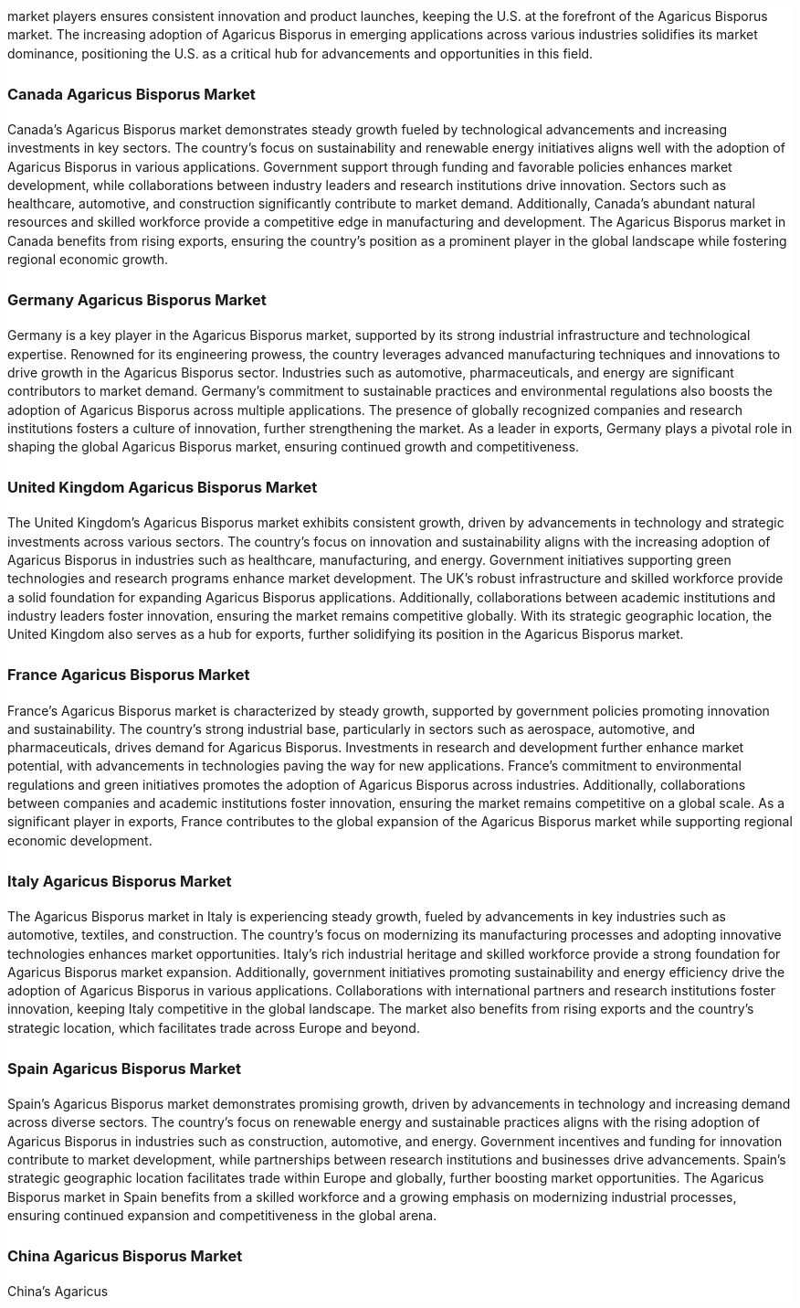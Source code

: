 market players ensures consistent innovation and product launches, keeping the U.S. at the forefront of the Agaricus Bisporus market. The increasing adoption of Agaricus Bisporus in emerging applications across various industries solidifies its market dominance, positioning the U.S. as a critical hub for advancements and opportunities in this field.</p><h3>Canada Agaricus Bisporus Market</h3><p>Canada&rsquo;s Agaricus Bisporus market demonstrates steady growth fueled by technological advancements and increasing investments in key sectors. The country&rsquo;s focus on sustainability and renewable energy initiatives aligns well with the adoption of Agaricus Bisporus in various applications. Government support through funding and favorable policies enhances market development, while collaborations between industry leaders and research institutions drive innovation. Sectors such as healthcare, automotive, and construction significantly contribute to market demand. Additionally, Canada&rsquo;s abundant natural resources and skilled workforce provide a competitive edge in manufacturing and development. The Agaricus Bisporus market in Canada benefits from rising exports, ensuring the country&rsquo;s position as a prominent player in the global landscape while fostering regional economic growth.</p><h3>Germany Agaricus Bisporus Market</h3><p>Germany is a key player in the Agaricus Bisporus market, supported by its strong industrial infrastructure and technological expertise. Renowned for its engineering prowess, the country leverages advanced manufacturing techniques and innovations to drive growth in the Agaricus Bisporus sector. Industries such as automotive, pharmaceuticals, and energy are significant contributors to market demand. Germany&rsquo;s commitment to sustainable practices and environmental regulations also boosts the adoption of Agaricus Bisporus across multiple applications. The presence of globally recognized companies and research institutions fosters a culture of innovation, further strengthening the market. As a leader in exports, Germany plays a pivotal role in shaping the global Agaricus Bisporus market, ensuring continued growth and competitiveness.</p><h3>United Kingdom Agaricus Bisporus Market</h3><p>The United Kingdom&rsquo;s Agaricus Bisporus market exhibits consistent growth, driven by advancements in technology and strategic investments across various sectors. The country&rsquo;s focus on innovation and sustainability aligns with the increasing adoption of Agaricus Bisporus in industries such as healthcare, manufacturing, and energy. Government initiatives supporting green technologies and research programs enhance market development. The UK&rsquo;s robust infrastructure and skilled workforce provide a solid foundation for expanding Agaricus Bisporus applications. Additionally, collaborations between academic institutions and industry leaders foster innovation, ensuring the market remains competitive globally. With its strategic geographic location, the United Kingdom also serves as a hub for exports, further solidifying its position in the Agaricus Bisporus market.</p><h3>France Agaricus Bisporus Market</h3><p>France&rsquo;s Agaricus Bisporus market is characterized by steady growth, supported by government policies promoting innovation and sustainability. The country&rsquo;s strong industrial base, particularly in sectors such as aerospace, automotive, and pharmaceuticals, drives demand for Agaricus Bisporus. Investments in research and development further enhance market potential, with advancements in technologies paving the way for new applications. France&rsquo;s commitment to environmental regulations and green initiatives promotes the adoption of Agaricus Bisporus across industries. Additionally, collaborations between companies and academic institutions foster innovation, ensuring the market remains competitive on a global scale. As a significant player in exports, France contributes to the global expansion of the Agaricus Bisporus market while supporting regional economic development.</p><h3>Italy Agaricus Bisporus Market</h3><p>The Agaricus Bisporus market in Italy is experiencing steady growth, fueled by advancements in key industries such as automotive, textiles, and construction. The country&rsquo;s focus on modernizing its manufacturing processes and adopting innovative technologies enhances market opportunities. Italy&rsquo;s rich industrial heritage and skilled workforce provide a strong foundation for Agaricus Bisporus market expansion. Additionally, government initiatives promoting sustainability and energy efficiency drive the adoption of Agaricus Bisporus in various applications. Collaborations with international partners and research institutions foster innovation, keeping Italy competitive in the global landscape. The market also benefits from rising exports and the country&rsquo;s strategic location, which facilitates trade across Europe and beyond.</p><h3>Spain Agaricus Bisporus Market</h3><p>Spain&rsquo;s Agaricus Bisporus market demonstrates promising growth, driven by advancements in technology and increasing demand across diverse sectors. The country&rsquo;s focus on renewable energy and sustainable practices aligns with the rising adoption of Agaricus Bisporus in industries such as construction, automotive, and energy. Government incentives and funding for innovation contribute to market development, while partnerships between research institutions and businesses drive advancements. Spain&rsquo;s strategic geographic location facilitates trade within Europe and globally, further boosting market opportunities. The Agaricus Bisporus market in Spain benefits from a skilled workforce and a growing emphasis on modernizing industrial processes, ensuring continued expansion and competitiveness in the global arena.</p><h3>China Agaricus Bisporus Market</h3><p>China&rsquo;s Agaricus